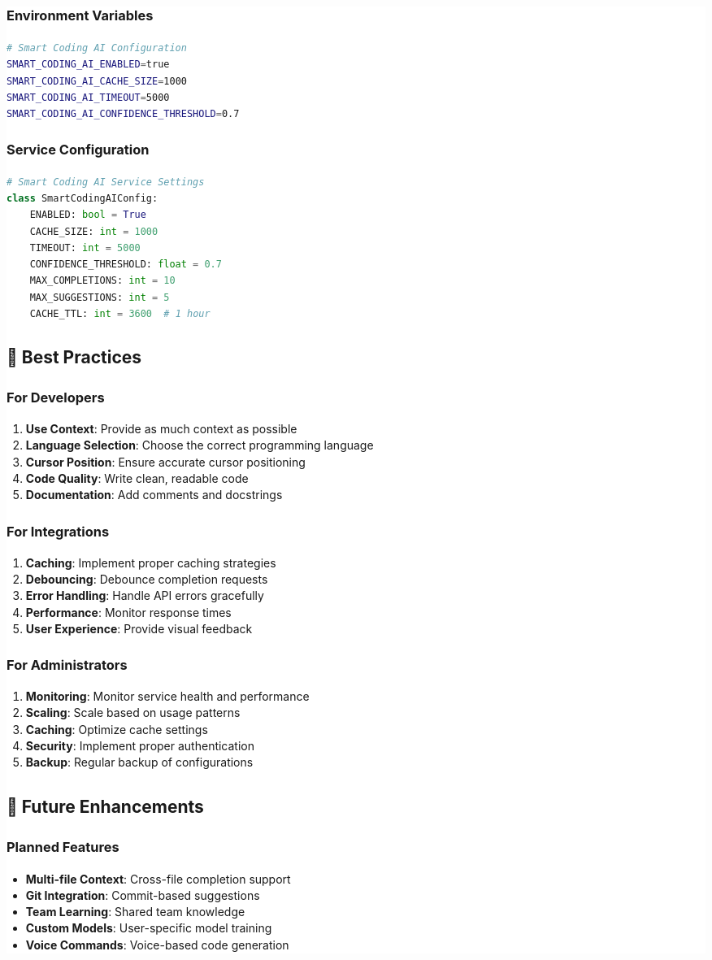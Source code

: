 ### **Environment Variables**
```bash
# Smart Coding AI Configuration
SMART_CODING_AI_ENABLED=true
SMART_CODING_AI_CACHE_SIZE=1000
SMART_CODING_AI_TIMEOUT=5000
SMART_CODING_AI_CONFIDENCE_THRESHOLD=0.7
```

### **Service Configuration**
```python
# Smart Coding AI Service Settings
class SmartCodingAIConfig:
    ENABLED: bool = True
    CACHE_SIZE: int = 1000
    TIMEOUT: int = 5000
    CONFIDENCE_THRESHOLD: float = 0.7
    MAX_COMPLETIONS: int = 10
    MAX_SUGGESTIONS: int = 5
    CACHE_TTL: int = 3600  # 1 hour
```

## 🎯 Best Practices

### **For Developers**
1. **Use Context**: Provide as much context as possible
2. **Language Selection**: Choose the correct programming language
3. **Cursor Position**: Ensure accurate cursor positioning
4. **Code Quality**: Write clean, readable code
5. **Documentation**: Add comments and docstrings

### **For Integrations**
1. **Caching**: Implement proper caching strategies
2. **Debouncing**: Debounce completion requests
3. **Error Handling**: Handle API errors gracefully
4. **Performance**: Monitor response times
5. **User Experience**: Provide visual feedback

### **For Administrators**
1. **Monitoring**: Monitor service health and performance
2. **Scaling**: Scale based on usage patterns
3. **Caching**: Optimize cache settings
4. **Security**: Implement proper authentication
5. **Backup**: Regular backup of configurations

## 🔮 Future Enhancements

### **Planned Features**
- **Multi-file Context**: Cross-file completion support
- **Git Integration**: Commit-based suggestions
- **Team Learning**: Shared team knowledge
- **Custom Models**: User-specific model training
- **Voice Commands**: Voice-based code generation
